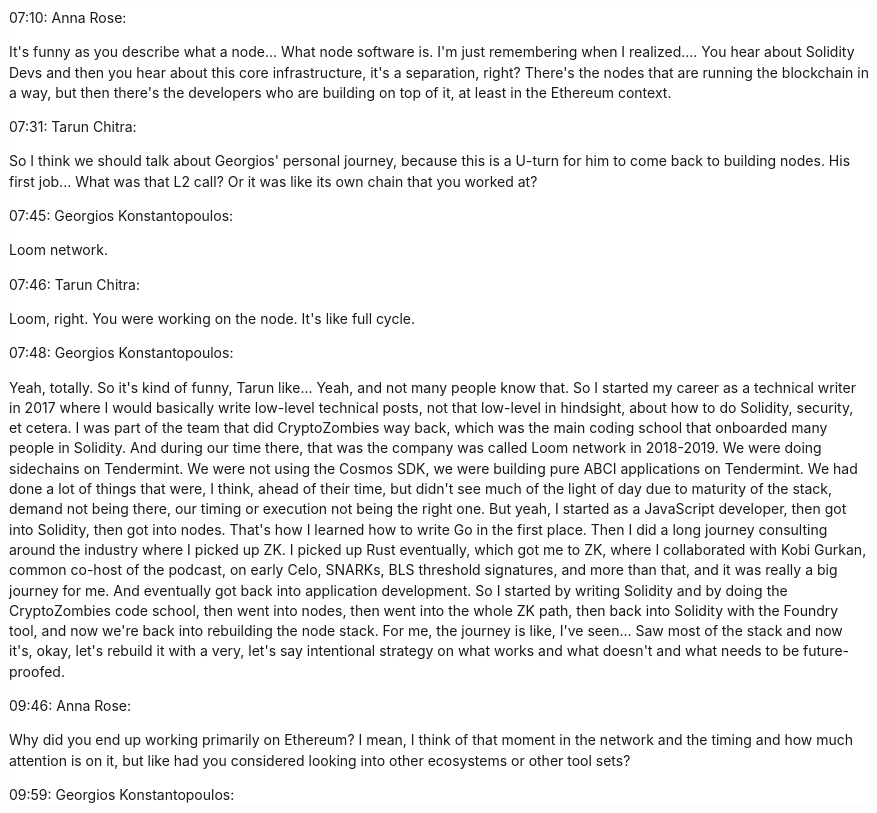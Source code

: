 07:10: Anna Rose:


It's funny as you describe what a node... What node software is. I'm just remembering when I realized.... You hear about Solidity Devs and then you hear about this core infrastructure, it's a separation, right? There's the nodes that are running the blockchain in a way, but then there's the developers who are building on top of it, at least in the Ethereum context.


07:31: Tarun Chitra:


So I think we should talk about Georgios' personal journey, because this is a U-turn for him to come back to building nodes. His first job... What was that L2 call? Or it was like its own chain that you worked at?


07:45: Georgios Konstantopoulos:


Loom network.


07:46: Tarun Chitra:


Loom, right. You were working on the node. It's like full cycle.


07:48: Georgios Konstantopoulos:


Yeah, totally. So it's kind of funny, Tarun like... Yeah, and not many people know that. So I started my career as a technical writer in 2017 where I would basically write low-level technical posts, not that low-level in hindsight, about how to do Solidity, security, et cetera. I was part of the team that did CryptoZombies way back, which was the main coding school that onboarded many people in Solidity. And during our time there, that was the company was called Loom network in 2018-2019. We were doing sidechains on Tendermint. We were not using the Cosmos SDK, we were building pure ABCI applications on Tendermint. We had done a lot of things that were, I think, ahead of their time, but didn't see much of the light of day due to maturity of the stack, demand not being there, our timing or execution not being the right one. But yeah, I started as a JavaScript developer, then got into Solidity, then got into nodes. That's how I learned how to write Go in the first place. Then I did a long journey consulting around the industry where I picked up ZK. I picked up Rust eventually, which got me to ZK, where I collaborated with Kobi Gurkan, common co-host of the podcast, on early Celo, SNARKs, BLS threshold signatures, and more than that, and it was really a big journey for me. And eventually got back into application development. So I started by writing Solidity and by doing the CryptoZombies code school, then went into nodes, then went into the whole ZK path, then back into Solidity with the Foundry tool, and now we're back into rebuilding the node stack. For me, the journey is like, I've seen... Saw most of the stack and now it's, okay, let's rebuild it with a very, let's say intentional strategy on what works and what doesn't and what needs to be future-proofed.


09:46: Anna Rose:


Why did you end up working primarily on Ethereum? I mean, I think of that moment in the network and the timing and how much attention is on it, but like had you considered looking into other ecosystems or other tool sets?


09:59: Georgios Konstantopoulos:
